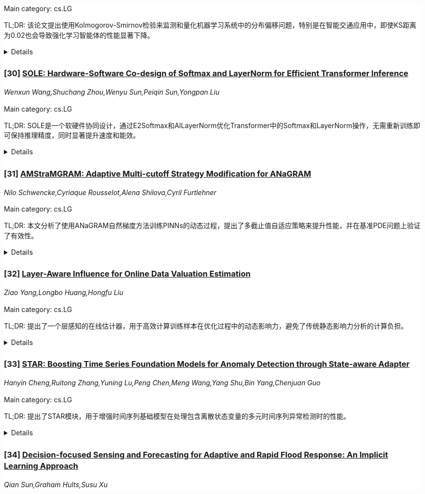 Main category: cs.LG

TL;DR: 该论文提出使用Kolmogorov-Smirnov检验来监测和量化机器学习系统中的分布偏移问题，特别是在智能交通应用中，即使KS距离为0.02也会导致强化学习智能体的性能显著下降。


<details><summary>Details</summary></details>


### [30] [SOLE: Hardware-Software Co-design of Softmax and LayerNorm for Efficient Transformer Inference](https://arxiv.org/abs/2510.17189)
*Wenxun Wang,Shuchang Zhou,Wenyu Sun,Peiqin Sun,Yongpan Liu*

Main category: cs.LG

TL;DR: SOLE是一个软硬件协同设计，通过E2Softmax和AILayerNorm优化Transformer中的Softmax和LayerNorm操作，无需重新训练即可保持推理精度，同时显著提升速度和能效。


<details><summary>Details</summary></details>


### [31] [AMStraMGRAM: Adaptive Multi-cutoff Strategy Modification for ANaGRAM](https://arxiv.org/abs/2510.15998)
*Nilo Schwencke,Cyriaque Rousselot,Alena Shilova,Cyril Furtlehner*

Main category: cs.LG

TL;DR: 本文分析了使用ANaGRAM自然梯度方法训练PINNs的动态过程，提出了多截止值自适应策略来提升性能，并在基准PDE问题上验证了有效性。


<details><summary>Details</summary></details>


### [32] [Layer-Aware Influence for Online Data Valuation Estimation](https://arxiv.org/abs/2510.16007)
*Ziao Yang,Longbo Huang,Hongfu Liu*

Main category: cs.LG

TL;DR: 提出了一个层感知的在线估计器，用于高效计算训练样本在优化过程中的动态影响力，避免了传统静态影响力分析的计算负担。


<details><summary>Details</summary></details>


### [33] [STAR: Boosting Time Series Foundation Models for Anomaly Detection through State-aware Adapter](https://arxiv.org/abs/2510.16014)
*Hanyin Cheng,Ruitong Zhang,Yuning Lu,Peng Chen,Meng Wang,Yang Shu,Bin Yang,Chenjuan Guo*

Main category: cs.LG

TL;DR: 提出了STAR模块，用于增强时间序列基础模型在处理包含离散状态变量的多元时间序列异常检测时的性能。


<details><summary>Details</summary></details>


### [34] [Decision-focused Sensing and Forecasting for Adaptive and Rapid Flood Response: An Implicit Learning Approach](https://arxiv.org/abs/2510.16015)
*Qian Sun,Graham Hults,Susu Xu*

